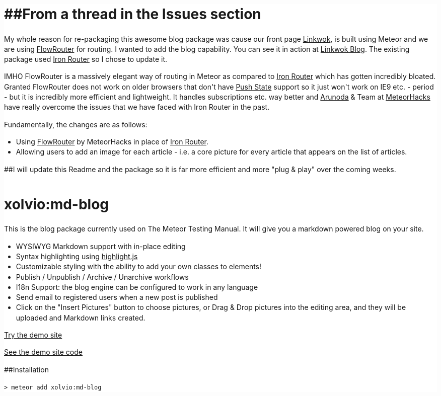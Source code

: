 ##From a thread in the Issues section
==============

My whole reason for re-packaging this awesome blog package was cause our front page [Linkwok], is built using Meteor and we are using [FlowRouter] for routing. I wanted to add the blog capability. You can see it in action at [Linkwok Blog]. The existing package used [Iron Router] so I chose to update it. 

IMHO FlowRouter is a massively elegant way of routing in Meteor as compared to [Iron Router] which has gotten incredibly bloated. Granted FlowRouter does not work on older browsers that don't have [Push State] support so it just won't work on IE9 etc. - period - but it is incredibly more efficient and lightweight. It handles subscriptions etc. way better and [Arunoda] & Team at [MeteorHacks] have really overcome the issues that we have faced with Iron Router in the past. 


Fundamentally, the changes are as follows:

 - Using [FlowRouter] by MeteorHacks in place of [Iron Router]. 
 - Allowing users to add an image for each article - i.e. a core picture for every article that appears on the list of articles. 

##I will update this Readme and the package so it is far more efficient and more "plug & play" over the coming weeks. 
 
[Flowrouter]:https://github.com/meteorhacks/flow-router
[Iron Router]:https://github.com/iron-meteor/iron-router
[Linkwok]:https://www.linkwok.com
[Linkwok Blog]:https://www.linkwok.com/blog
[Push State]:https://developer.mozilla.org/en-US/docs/Web/Guide/API/DOM/Manipulating_the_browser_history#The_pushState()_method
[Arunoda]:https://github.com/arunoda
[MeteorHacks]:https://github.com/meteorhacks



xolvio:md-blog
==============

This is the blog package currently used on The Meteor Testing Manual. It will give you a
markdown powered blog on your site.

 * WYSIWYG Markdown support with in-place editing
 * Syntax highlighting using [highlight.js](https://highlightjs.org/)
 * Customizable styling with the ability to add your own classes to elements!
 * Publish / Unpublish / Archive / Unarchive workflows
 * I18n Support: the blog engine can be configured to work in any language
 * Send email to registered users when a new post is published
 * Click on the "Insert Pictures" button to choose pictures, or Drag & Drop pictures into the editing area, and they will be uploaded and Markdown links created.


[Try the demo site](http://md-blog.meteor.com)

[See the demo site code](https://github.com/xolvio/md-blog)

##Installation

`> meteor add xolvio:md-blog`
